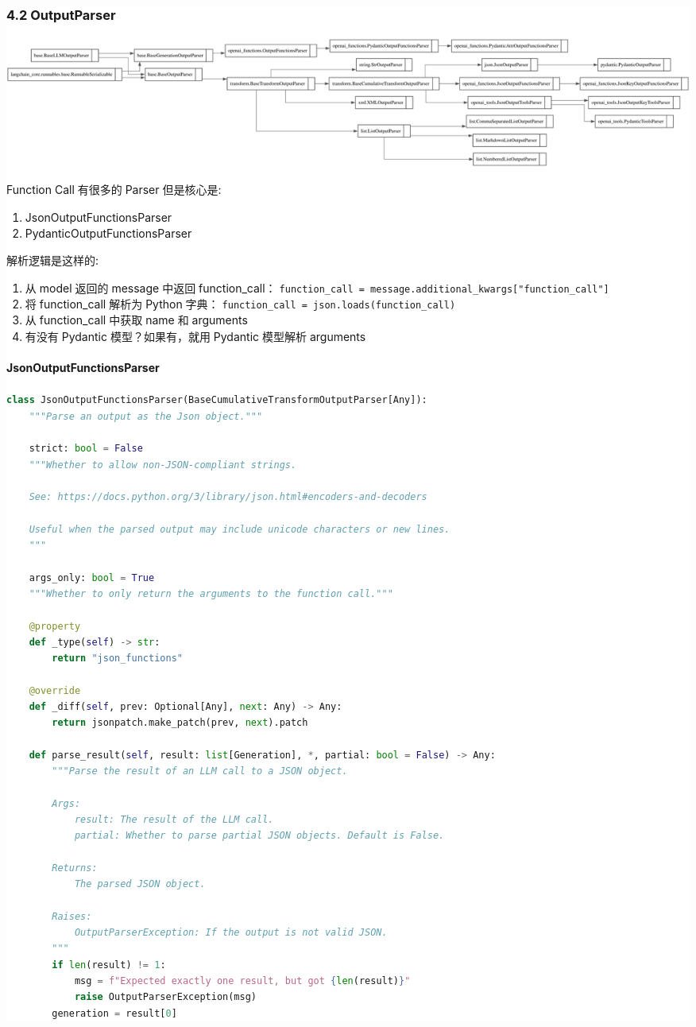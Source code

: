 ### 4.2 OutputParser 

![OutPut Parser 类图](/images/langchain/output_parser.svg)

Function Call 有很多的 Parser 但是核心是:
1. JsonOutputFunctionsParser
2. PydanticOutputFunctionsParser

解析逻辑是这样的:
1. 从 model 返回的 message 中返回 function_call： `function_call = message.additional_kwargs["function_call"]`
2. 将 function_call 解析为 Python 字典： `function_call = json.loads(function_call)`
3. 从 function_call 中获取 name 和 arguments
4. 有没有 Pydantic 模型？如果有，就用 Pydantic 模型解析 arguments

#### JsonOutputFunctionsParser
```python
class JsonOutputFunctionsParser(BaseCumulativeTransformOutputParser[Any]):
    """Parse an output as the Json object."""

    strict: bool = False
    """Whether to allow non-JSON-compliant strings.

    See: https://docs.python.org/3/library/json.html#encoders-and-decoders

    Useful when the parsed output may include unicode characters or new lines.
    """

    args_only: bool = True
    """Whether to only return the arguments to the function call."""

    @property
    def _type(self) -> str:
        return "json_functions"

    @override
    def _diff(self, prev: Optional[Any], next: Any) -> Any:
        return jsonpatch.make_patch(prev, next).patch

    def parse_result(self, result: list[Generation], *, partial: bool = False) -> Any:
        """Parse the result of an LLM call to a JSON object.

        Args:
            result: The result of the LLM call.
            partial: Whether to parse partial JSON objects. Default is False.

        Returns:
            The parsed JSON object.

        Raises:
            OutputParserException: If the output is not valid JSON.
        """
        if len(result) != 1:
            msg = f"Expected exactly one result, but got {len(result)}"
            raise OutputParserException(msg)
        generation = result[0]
```
